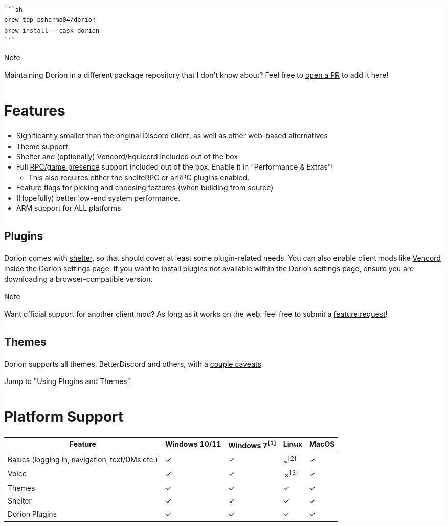     ```sh
    brew tap psharma04/dorion
    brew install --cask dorion
    ```

> [!NOTE]
> Maintaining Dorion in a different package repository that I don't know about? Feel free to [open a PR](https://github.com/SpikeHD/Dorion/pulls) to add it here!

# Features

* [Significantly smaller](https://github.com/SpikeHD/Dorion/assets/25207995/eb603f1f-f633-4913-a25e-1316b495a08a) than the original Discord client, as well as other web-based alternatives
* Theme support
* [Shelter](https://github.com/uwu/Shelter) and (optionally) [Vencord](https://github.com/vendicated/vencord)/[Equicord](https://github.com/equicord/equicord) included out of the box
* Full [RPC/game presence](https://github.com/SpikeHD/rsRPC) support included out of the box. Enable it in "Performance & Extras"!
  * This also requires either the [shelteRPC](https://github.com/SpikeHD/shelter-plugins?tab=readme-ov-file#shelterpc) or [arRPC](https://vencord.dev/plugins/WebRichPresence%20(arRPC)) plugins enabled.
* Feature flags for picking and choosing features (when building from source) 
* (Hopefully) better low-end system performance.
* ARM support for ALL platforms

## Plugins

Dorion comes with [shelter](https://github.com/uwu/shelter), so that should cover at least some plugin-related needs. You can also enable client mods like [Vencord](https://github.com/vendicated/vencord) inside the Dorion settings page. If you want to install plugins not available within the Dorion settings page, ensure you are downloading a browser-compatible version.

> [!NOTE]
> Want official support for another client mod? As long as it works on the web, feel free to submit a [feature request](https://github.com/SpikeHD/Dorion/issues/new/choose)!

## Themes

Dorion supports all themes, BetterDiscord and others, with a [couple caveats](#known-issues).

[Jump to "Using Plugins and Themes"](#using-plugins-and-themes)

# Platform Support

<div width="100%" align="center">

| Feature                                        | Windows 10/11 | Windows 7<sup>[1]</sup> | Linux            | MacOS           |
|------------------------------------------------|---------------|---------------|------------------|-----------------|
| Basics (logging in, navigation, text/DMs etc.) | ✓             | ✓             | ~<sup>[2]</sup>  | ✓               |
| Voice                                          | ✓             | ✓             | ✗<sup>[3]</sup> | ✓               |
| Themes                                         | ✓             | ✓             | ✓               | ✓               |
| Shelter                                        | ✓             | ✓             | ✓               | ✓               |
| Dorion Plugins                                 | ✓             | ✓             | ✓               | ✓               |
